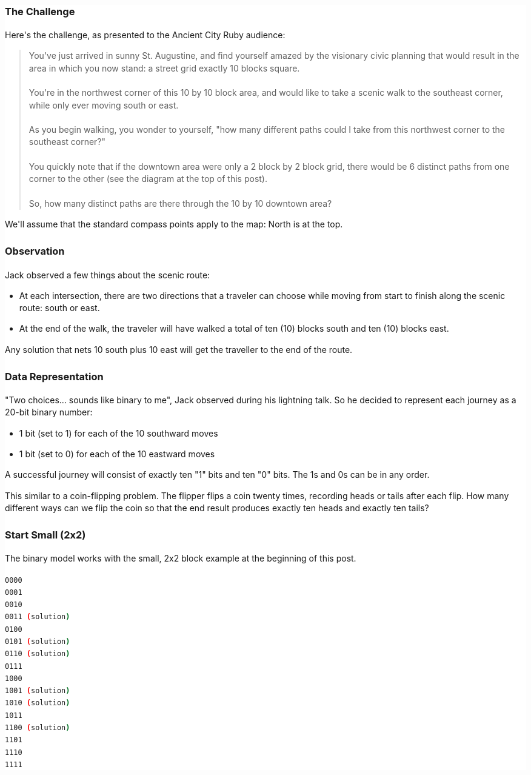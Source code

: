 
### The Challenge
Here's the challenge, as presented to the Ancient City Ruby audience:

>You've just arrived in sunny St. Augustine, and find yourself amazed by the visionary civic planning that would result in the area in which you now stand: a street grid exactly 10 blocks square.<br/>&nbsp;<br/>You're in the northwest corner of this 10 by 10 block area, and would like to take a scenic walk to the southeast corner, while only ever moving south or east.<br/>&nbsp;<br/>As you begin walking, you wonder to yourself, "how many different paths could I take from this northwest corner to the southeast corner?"<br/>&nbsp;<br/>You quickly note that if the downtown area were only a 2 block by 2 block grid, there would be 6 distinct paths from one corner to the other (see the diagram at the top of this post).<br/>&nbsp;<br/>So, how many distinct paths are there through the 10 by 10 downtown area?

We'll assume that the standard compass points apply to the map: North is at the top.

### Observation

Jack observed a few things about the scenic route:

* At each intersection, there are two directions that a traveler can choose while moving from start to finish along the scenic route: south or east.

* At the end of the walk, the traveler will have walked a total of ten (10) blocks south and ten (10) blocks east.

Any solution that nets 10 south plus 10 east will get the traveller to the end of the route.

### Data Representation

"Two choices... sounds like binary to me", Jack observed during his lightning talk. So he decided to represent each journey as a 20-bit binary number: 

* 1 bit (set to 1) for each of the 10 southward moves

* 1 bit (set to 0) for each of the 10 eastward moves

A successful journey will consist of exactly ten "1" bits and ten "0" bits. The 1s and 0s can be in any order.

This similar to a coin-flipping problem. The flipper flips a coin twenty times, recording heads or tails after each flip. How many different ways can we flip the coin so that the end result produces exactly ten heads and exactly ten tails?

### Start Small (2x2)

The binary model works with the small, 2x2 block example at the beginning of this post.

~~~ bash
0000
0001
0010
0011 (solution)
0100
0101 (solution)
0110 (solution)
0111
1000
1001 (solution)
1010 (solution)
1011
1100 (solution)
1101
1110
1111
~~~
